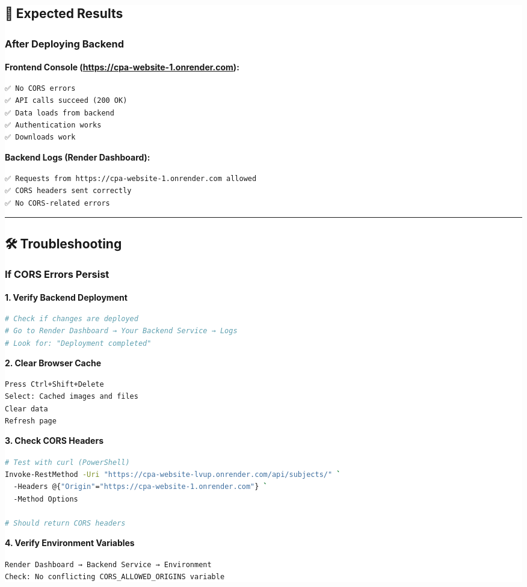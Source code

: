 
## 🎯 Expected Results

### After Deploying Backend

**Frontend Console (https://cpa-website-1.onrender.com):**
```
✅ No CORS errors
✅ API calls succeed (200 OK)
✅ Data loads from backend
✅ Authentication works
✅ Downloads work
```

**Backend Logs (Render Dashboard):**
```
✅ Requests from https://cpa-website-1.onrender.com allowed
✅ CORS headers sent correctly
✅ No CORS-related errors
```

---

## 🛠️ Troubleshooting

### If CORS Errors Persist

**1. Verify Backend Deployment**
```bash
# Check if changes are deployed
# Go to Render Dashboard → Your Backend Service → Logs
# Look for: "Deployment completed"
```

**2. Clear Browser Cache**
```
Press Ctrl+Shift+Delete
Select: Cached images and files
Clear data
Refresh page
```

**3. Check CORS Headers**
```bash
# Test with curl (PowerShell)
Invoke-RestMethod -Uri "https://cpa-website-lvup.onrender.com/api/subjects/" `
  -Headers @{"Origin"="https://cpa-website-1.onrender.com"} `
  -Method Options

# Should return CORS headers
```

**4. Verify Environment Variables**
```
Render Dashboard → Backend Service → Environment
Check: No conflicting CORS_ALLOWED_ORIGINS variable
```
